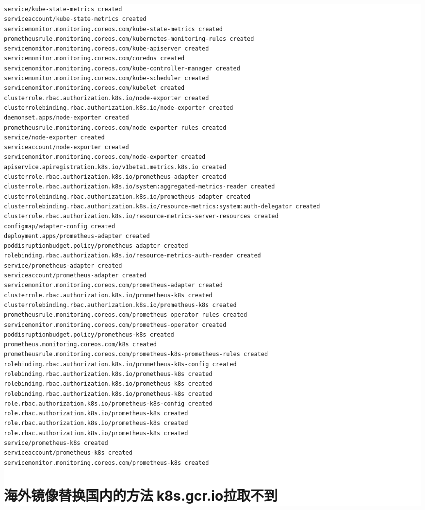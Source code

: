 ```shell
service/kube-state-metrics created
serviceaccount/kube-state-metrics created
servicemonitor.monitoring.coreos.com/kube-state-metrics created
prometheusrule.monitoring.coreos.com/kubernetes-monitoring-rules created
servicemonitor.monitoring.coreos.com/kube-apiserver created
servicemonitor.monitoring.coreos.com/coredns created
servicemonitor.monitoring.coreos.com/kube-controller-manager created
servicemonitor.monitoring.coreos.com/kube-scheduler created
servicemonitor.monitoring.coreos.com/kubelet created
clusterrole.rbac.authorization.k8s.io/node-exporter created
clusterrolebinding.rbac.authorization.k8s.io/node-exporter created
daemonset.apps/node-exporter created
prometheusrule.monitoring.coreos.com/node-exporter-rules created
service/node-exporter created
serviceaccount/node-exporter created
servicemonitor.monitoring.coreos.com/node-exporter created
apiservice.apiregistration.k8s.io/v1beta1.metrics.k8s.io created
clusterrole.rbac.authorization.k8s.io/prometheus-adapter created
clusterrole.rbac.authorization.k8s.io/system:aggregated-metrics-reader created
clusterrolebinding.rbac.authorization.k8s.io/prometheus-adapter created
clusterrolebinding.rbac.authorization.k8s.io/resource-metrics:system:auth-delegator created
clusterrole.rbac.authorization.k8s.io/resource-metrics-server-resources created
configmap/adapter-config created
deployment.apps/prometheus-adapter created
poddisruptionbudget.policy/prometheus-adapter created
rolebinding.rbac.authorization.k8s.io/resource-metrics-auth-reader created
service/prometheus-adapter created
serviceaccount/prometheus-adapter created
servicemonitor.monitoring.coreos.com/prometheus-adapter created
clusterrole.rbac.authorization.k8s.io/prometheus-k8s created
clusterrolebinding.rbac.authorization.k8s.io/prometheus-k8s created
prometheusrule.monitoring.coreos.com/prometheus-operator-rules created
servicemonitor.monitoring.coreos.com/prometheus-operator created
poddisruptionbudget.policy/prometheus-k8s created
prometheus.monitoring.coreos.com/k8s created
prometheusrule.monitoring.coreos.com/prometheus-k8s-prometheus-rules created
rolebinding.rbac.authorization.k8s.io/prometheus-k8s-config created
rolebinding.rbac.authorization.k8s.io/prometheus-k8s created
rolebinding.rbac.authorization.k8s.io/prometheus-k8s created
rolebinding.rbac.authorization.k8s.io/prometheus-k8s created
role.rbac.authorization.k8s.io/prometheus-k8s-config created
role.rbac.authorization.k8s.io/prometheus-k8s created
role.rbac.authorization.k8s.io/prometheus-k8s created
role.rbac.authorization.k8s.io/prometheus-k8s created
service/prometheus-k8s created
serviceaccount/prometheus-k8s created
servicemonitor.monitoring.coreos.com/prometheus-k8s created
```

# 海外镜像替换国内的方法 k8s.gcr.io拉取不到
